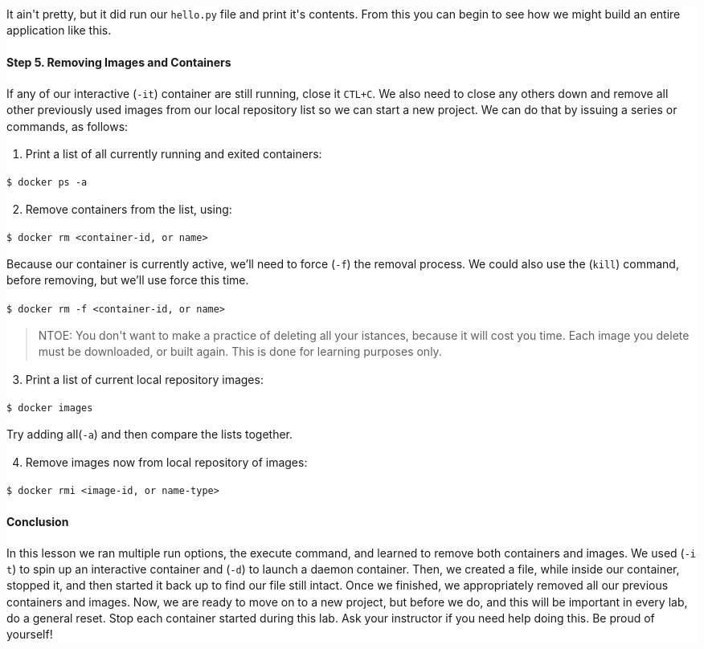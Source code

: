 It ain't pretty, but it did run our `hello.py` file and print it's contents. From this you can begin to see how we might build an entire application like this.

#### Step 5. Removing Images and Containers

If any of our interactive (`-it`) container are still running, close it `CTL+C`. We also need to close any others down and remove all other previously used images from our local repository list so we can start a new project. We can do that by issuing a series or commands, as follows:

1. Print a list of all currently running and exited containers:

```
$ docker ps -a
```

2. Remove containers from the list, using: 

```
$ docker rm <container-id, or name>
```

Because our container is currently active, we’ll need to force (```-f```) the removal process. We could also use the (```kill```) command, before removing, but we’ll use force this time.

```
$ docker rm -f <container-id, or name>
```

>NTOE: You don't want to make a practice of deleting all your istances, because it will cost you time. Each image you delete must be downloaded, or built again. This is done for learning purposes only.

3. Print a list of current local repository images:

```
$ docker images
```

Try adding all(`-a`) and then compare the lists together.

4. Remove images now from local repository  of images:

```
$ docker rmi <image-id, or name-type>
```

#### Conclusion
In this lesson we ran multiple run options, the execute command, and learned to remove both containers and images. We used (```-it```) to spin up an interactive container and (```-d```) to launch a daemon container. Then, we created a file, while inside our container, stopped it, and then started it back up to find our file still intact. Once we finished, we appropriately removed all our previous containers and images. Now, we are ready to move on to a new project, but before we do, and this will be important in every lab, do a general reset. Stop each container started during this lab. Ask your instructor if you need help doing this. Be proud of yourself!